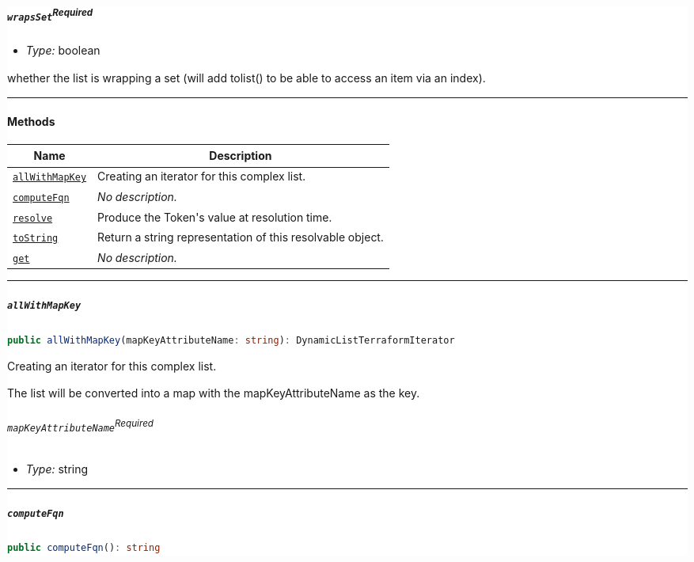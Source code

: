 ##### `wrapsSet`<sup>Required</sup> <a name="wrapsSet" id="rhizo-co-terraform-provider-oci.dataOciCloudMigrationsReplicationSchedules.DataOciCloudMigrationsReplicationSchedulesFilterList.Initializer.parameter.wrapsSet"></a>

- *Type:* boolean

whether the list is wrapping a set (will add tolist() to be able to access an item via an index).

---

#### Methods <a name="Methods" id="Methods"></a>

| **Name** | **Description** |
| --- | --- |
| <code><a href="#rhizo-co-terraform-provider-oci.dataOciCloudMigrationsReplicationSchedules.DataOciCloudMigrationsReplicationSchedulesFilterList.allWithMapKey">allWithMapKey</a></code> | Creating an iterator for this complex list. |
| <code><a href="#rhizo-co-terraform-provider-oci.dataOciCloudMigrationsReplicationSchedules.DataOciCloudMigrationsReplicationSchedulesFilterList.computeFqn">computeFqn</a></code> | *No description.* |
| <code><a href="#rhizo-co-terraform-provider-oci.dataOciCloudMigrationsReplicationSchedules.DataOciCloudMigrationsReplicationSchedulesFilterList.resolve">resolve</a></code> | Produce the Token's value at resolution time. |
| <code><a href="#rhizo-co-terraform-provider-oci.dataOciCloudMigrationsReplicationSchedules.DataOciCloudMigrationsReplicationSchedulesFilterList.toString">toString</a></code> | Return a string representation of this resolvable object. |
| <code><a href="#rhizo-co-terraform-provider-oci.dataOciCloudMigrationsReplicationSchedules.DataOciCloudMigrationsReplicationSchedulesFilterList.get">get</a></code> | *No description.* |

---

##### `allWithMapKey` <a name="allWithMapKey" id="rhizo-co-terraform-provider-oci.dataOciCloudMigrationsReplicationSchedules.DataOciCloudMigrationsReplicationSchedulesFilterList.allWithMapKey"></a>

```typescript
public allWithMapKey(mapKeyAttributeName: string): DynamicListTerraformIterator
```

Creating an iterator for this complex list.

The list will be converted into a map with the mapKeyAttributeName as the key.

###### `mapKeyAttributeName`<sup>Required</sup> <a name="mapKeyAttributeName" id="rhizo-co-terraform-provider-oci.dataOciCloudMigrationsReplicationSchedules.DataOciCloudMigrationsReplicationSchedulesFilterList.allWithMapKey.parameter.mapKeyAttributeName"></a>

- *Type:* string

---

##### `computeFqn` <a name="computeFqn" id="rhizo-co-terraform-provider-oci.dataOciCloudMigrationsReplicationSchedules.DataOciCloudMigrationsReplicationSchedulesFilterList.computeFqn"></a>

```typescript
public computeFqn(): string
```
